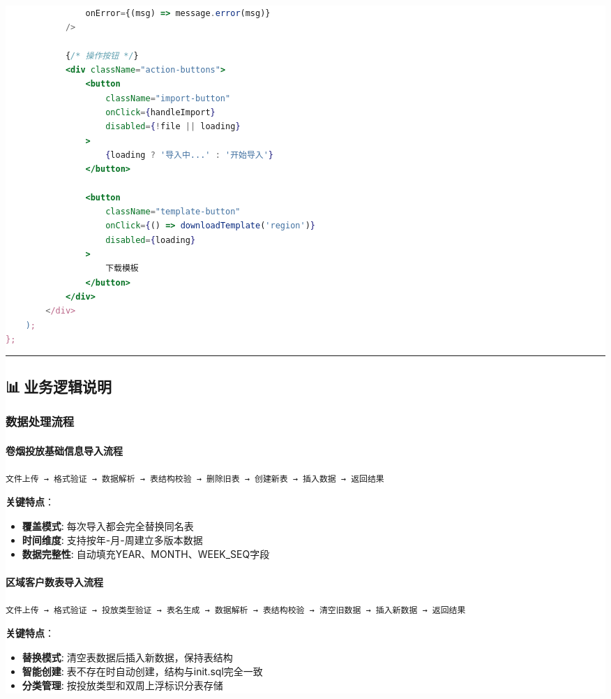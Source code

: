 ```jsx
                onError={(msg) => message.error(msg)}
            />
            
            {/* 操作按钮 */}
            <div className="action-buttons">
                <button
                    className="import-button"
                    onClick={handleImport}
                    disabled={!file || loading}
                >
                    {loading ? '导入中...' : '开始导入'}
                </button>
                
                <button
                    className="template-button"
                    onClick={() => downloadTemplate('region')}
                    disabled={loading}
                >
                    下载模板
                </button>
            </div>
        </div>
    );
};
```

---

## 📊 业务逻辑说明

### **数据处理流程**

#### **卷烟投放基础信息导入流程**
```
文件上传 → 格式验证 → 数据解析 → 表结构校验 → 删除旧表 → 创建新表 → 插入数据 → 返回结果
```

**关键特点**：
- **覆盖模式**: 每次导入都会完全替换同名表
- **时间维度**: 支持按年-月-周建立多版本数据
- **数据完整性**: 自动填充YEAR、MONTH、WEEK_SEQ字段

#### **区域客户数表导入流程**  
```
文件上传 → 格式验证 → 投放类型验证 → 表名生成 → 数据解析 → 表结构校验 → 清空旧数据 → 插入新数据 → 返回结果
```

**关键特点**：
- **替换模式**: 清空表数据后插入新数据，保持表结构
- **智能创建**: 表不存在时自动创建，结构与init.sql完全一致
- **分类管理**: 按投放类型和双周上浮标识分表存储
